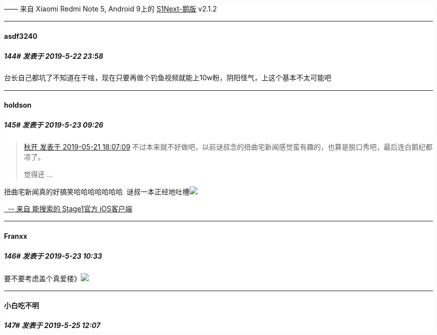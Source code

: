 —— 来自 Xiaomi Redmi Note 5, Android 9上的 [S1Next-鹅版](https://github.com/ykrank/S1-Next/releases) v2.1.2







-----

####  asdf3240  
##### 144#       发表于 2019-5-22 23:58




台长自己都坑了不知道在干啥，现在只要再做个钓鱼视频就能上10w粉，阴阳怪气，上这个基本不太可能吧







-----

####  holdson  
##### 145#       发表于 2019-5-23 09:26



<blockquote><a href="httphttps://bbs.saraba1st.com/2b/forum.php?mod=redirect&amp;goto=findpost&amp;pid=43792517&amp;ptid=1827468" target="_blank">秋开 发表于 2019-05-21 18:07:09</a>
不过本来就不好做吧，以前谜叔念的扭曲宅新闻感觉蛮有趣的，也算是脱口秀吧，最后连白鹅纪都凉了。


觉得还 ...</blockquote>扭曲宅新闻真的好搞笑哈哈哈哈哈哈哈  谜叔一本正经地吐槽<img src="https://static.saraba1st.com/image/smiley/face2017/078.png" referrerpolicy="no-referrer">

[  -- 来自 能搜索的 Stage1官方 iOS客户端](https://itunes.apple.com/fi/app/saraba1st/id1221237470?mt=8)







-----

####  Franxx  
##### 146#       发表于 2019-5-23 10:33




要不要考虑盖个真爱楼》<img src="https://static.saraba1st.com/image/smiley/face2017/067.png" referrerpolicy="no-referrer">







-----

####  小白吃不明  
##### 147#       发表于 2019-5-25 12:07
